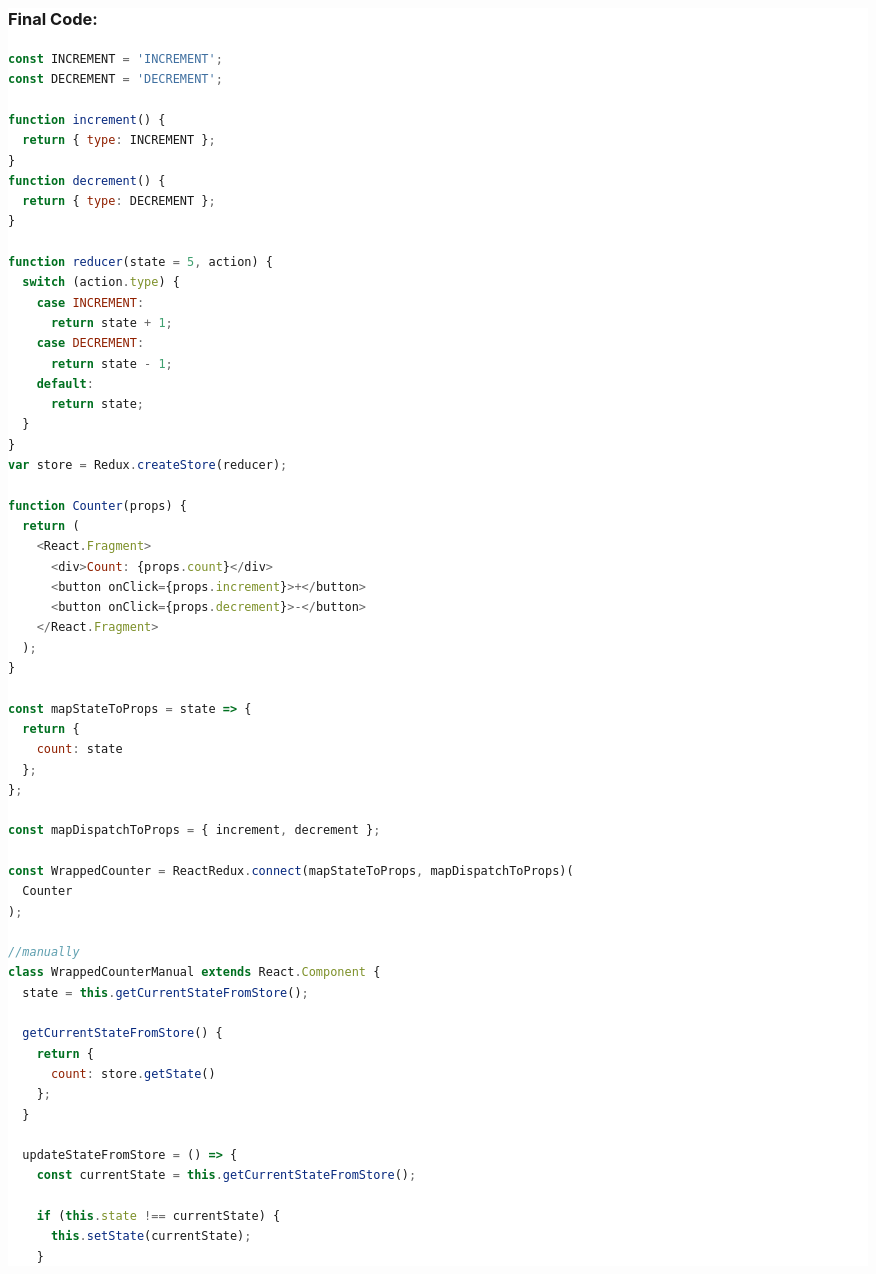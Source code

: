 ### Final Code:

```js
const INCREMENT = 'INCREMENT';
const DECREMENT = 'DECREMENT';

function increment() {
  return { type: INCREMENT };
}
function decrement() {
  return { type: DECREMENT };
}

function reducer(state = 5, action) {
  switch (action.type) {
    case INCREMENT:
      return state + 1;
    case DECREMENT:
      return state - 1;
    default:
      return state;
  }
}
var store = Redux.createStore(reducer);

function Counter(props) {
  return (
    <React.Fragment>
      <div>Count: {props.count}</div>
      <button onClick={props.increment}>+</button>
      <button onClick={props.decrement}>-</button>
    </React.Fragment>
  );
}

const mapStateToProps = state => {
  return {
    count: state
  };
};

const mapDispatchToProps = { increment, decrement };

const WrappedCounter = ReactRedux.connect(mapStateToProps, mapDispatchToProps)(
  Counter
);

//manually
class WrappedCounterManual extends React.Component {
  state = this.getCurrentStateFromStore();

  getCurrentStateFromStore() {
    return {
      count: store.getState()
    };
  }

  updateStateFromStore = () => {
    const currentState = this.getCurrentStateFromStore();

    if (this.state !== currentState) {
      this.setState(currentState);
    }
```